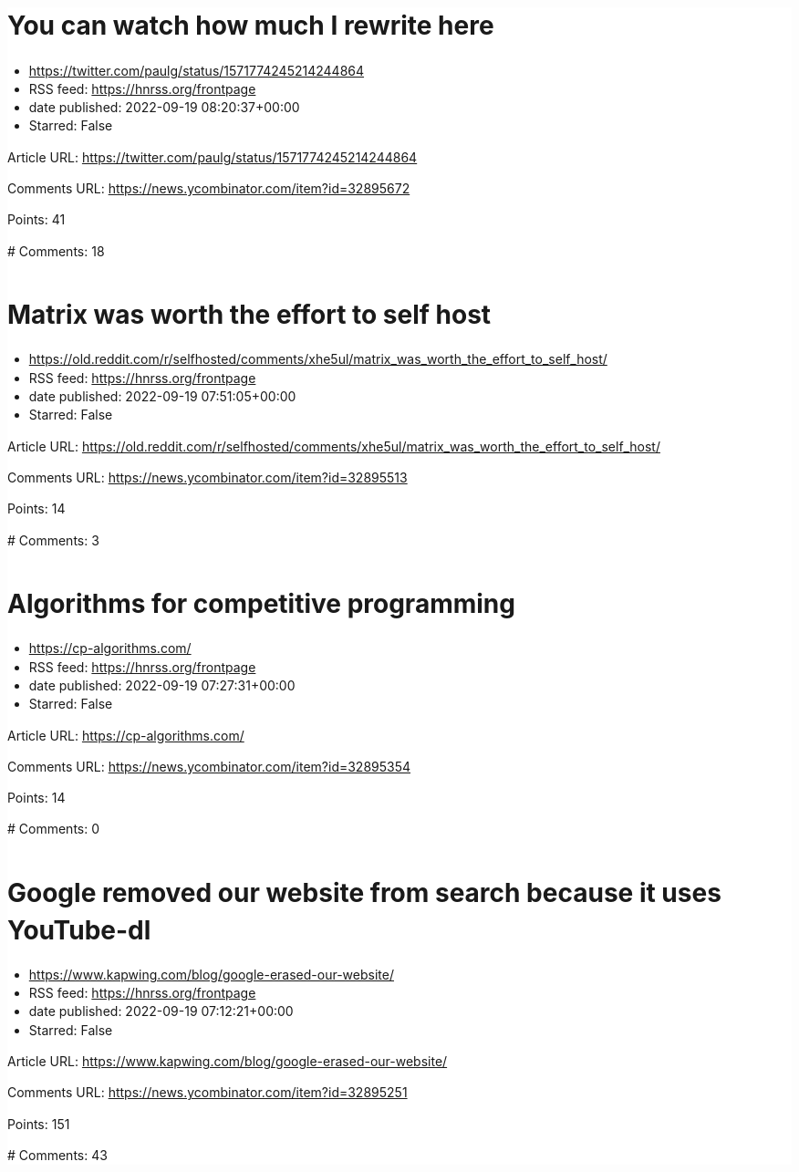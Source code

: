 # You can watch how much I rewrite here
 - https://twitter.com/paulg/status/1571774245214244864
 - RSS feed: https://hnrss.org/frontpage
 - date published: 2022-09-19 08:20:37+00:00
 - Starred: False

<p>Article URL: <a href="https://twitter.com/paulg/status/1571774245214244864">https://twitter.com/paulg/status/1571774245214244864</a></p>
<p>Comments URL: <a href="https://news.ycombinator.com/item?id=32895672">https://news.ycombinator.com/item?id=32895672</a></p>
<p>Points: 41</p>
<p># Comments: 18</p>

# Matrix was worth the effort to self host
 - https://old.reddit.com/r/selfhosted/comments/xhe5ul/matrix_was_worth_the_effort_to_self_host/
 - RSS feed: https://hnrss.org/frontpage
 - date published: 2022-09-19 07:51:05+00:00
 - Starred: False

<p>Article URL: <a href="https://old.reddit.com/r/selfhosted/comments/xhe5ul/matrix_was_worth_the_effort_to_self_host/">https://old.reddit.com/r/selfhosted/comments/xhe5ul/matrix_was_worth_the_effort_to_self_host/</a></p>
<p>Comments URL: <a href="https://news.ycombinator.com/item?id=32895513">https://news.ycombinator.com/item?id=32895513</a></p>
<p>Points: 14</p>
<p># Comments: 3</p>

# Algorithms for competitive programming
 - https://cp-algorithms.com/
 - RSS feed: https://hnrss.org/frontpage
 - date published: 2022-09-19 07:27:31+00:00
 - Starred: False

<p>Article URL: <a href="https://cp-algorithms.com/">https://cp-algorithms.com/</a></p>
<p>Comments URL: <a href="https://news.ycombinator.com/item?id=32895354">https://news.ycombinator.com/item?id=32895354</a></p>
<p>Points: 14</p>
<p># Comments: 0</p>

# Google removed our website from search because it uses YouTube-dl
 - https://www.kapwing.com/blog/google-erased-our-website/
 - RSS feed: https://hnrss.org/frontpage
 - date published: 2022-09-19 07:12:21+00:00
 - Starred: False

<p>Article URL: <a href="https://www.kapwing.com/blog/google-erased-our-website/">https://www.kapwing.com/blog/google-erased-our-website/</a></p>
<p>Comments URL: <a href="https://news.ycombinator.com/item?id=32895251">https://news.ycombinator.com/item?id=32895251</a></p>
<p>Points: 151</p>
<p># Comments: 43</p>

